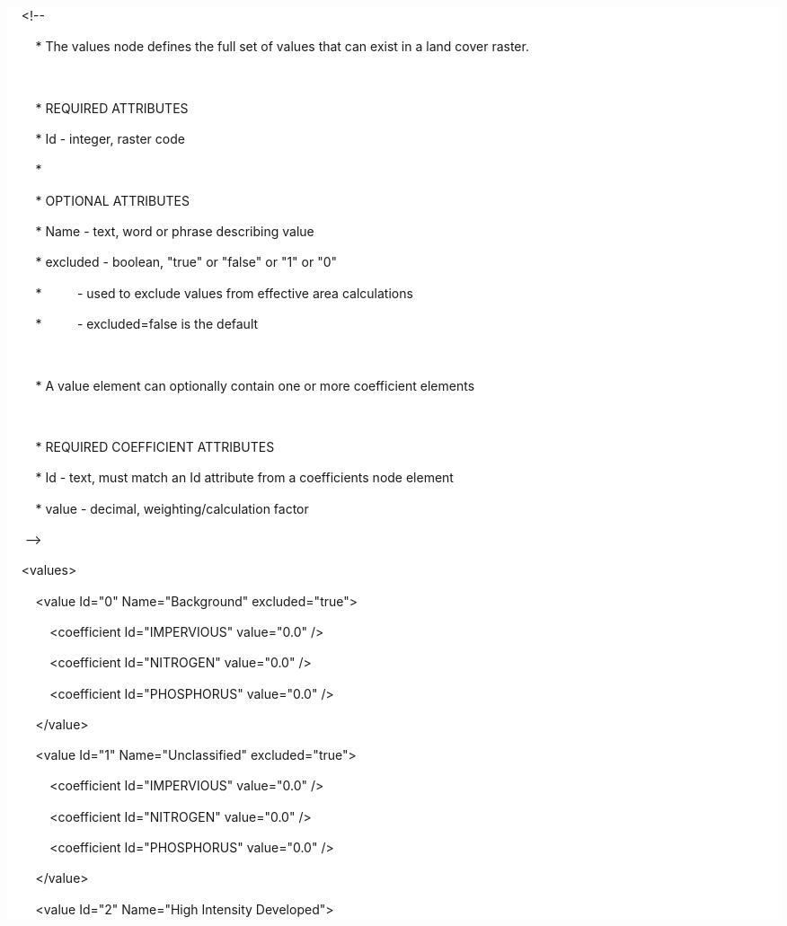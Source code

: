 &nbsp; &nbsp; \<\!-- &nbsp;

&nbsp; &nbsp; &nbsp; &nbsp; \* The values node defines the full set of values that can exist in a land cover raster.

&nbsp;&nbsp; &nbsp; &nbsp; &nbsp;

&nbsp; &nbsp; &nbsp; &nbsp; \* REQUIRED ATTRIBUTES

&nbsp; &nbsp; &nbsp; &nbsp; \* Id - integer, raster code

&nbsp; &nbsp; &nbsp; &nbsp; \*

&nbsp; &nbsp; &nbsp; &nbsp; \* OPTIONAL ATTRIBUTES

&nbsp; &nbsp; &nbsp; &nbsp; \* Name - text, word or phrase describing value

&nbsp; &nbsp; &nbsp; &nbsp; \* excluded - boolean, "true" or "false" or "1" or "0"

&nbsp; &nbsp; &nbsp; &nbsp; \*&nbsp; &nbsp; &nbsp; &nbsp; &nbsp; - used to exclude values from effective area calculations

&nbsp; &nbsp; &nbsp; &nbsp; \*&nbsp; &nbsp; &nbsp; &nbsp; &nbsp; - excluded=false is the default&nbsp;

&nbsp;&nbsp; &nbsp; &nbsp; &nbsp;

&nbsp; &nbsp; &nbsp; &nbsp; \* A value element can optionally contain one or more coefficient elements

&nbsp;

&nbsp; &nbsp; &nbsp; &nbsp; \* REQUIRED COEFFICIENT ATTRIBUTES

&nbsp; &nbsp; &nbsp; &nbsp; \* Id - text, must match an Id attribute from a coefficients node element

&nbsp; &nbsp; &nbsp; &nbsp; \* value - decimal, weighting/calculation factor

&nbsp;&nbsp; &nbsp; --\>

&nbsp; &nbsp; \<values\>

&nbsp; &nbsp; &nbsp; &nbsp; \<value Id="0" Name="Background" excluded="true"\>

&nbsp; &nbsp; &nbsp; &nbsp; &nbsp; &nbsp; \<coefficient Id="IMPERVIOUS" value="0.0" /\>

&nbsp; &nbsp; &nbsp; &nbsp; &nbsp; &nbsp; \<coefficient Id="NITROGEN" value="0.0" /\>

&nbsp; &nbsp; &nbsp; &nbsp; &nbsp; &nbsp; \<coefficient Id="PHOSPHORUS" value="0.0" /\>

&nbsp; &nbsp; &nbsp; &nbsp; \</value\>

&nbsp; &nbsp; &nbsp; &nbsp; \<value Id="1" Name="Unclassified" excluded="true"\>

&nbsp; &nbsp; &nbsp; &nbsp; &nbsp; &nbsp; \<coefficient Id="IMPERVIOUS" value="0.0" /\>

&nbsp; &nbsp; &nbsp; &nbsp; &nbsp; &nbsp; \<coefficient Id="NITROGEN" value="0.0" /\>

&nbsp; &nbsp; &nbsp; &nbsp; &nbsp; &nbsp; \<coefficient Id="PHOSPHORUS" value="0.0" /\>

&nbsp; &nbsp; &nbsp; &nbsp; \</value\>

&nbsp; &nbsp; &nbsp; &nbsp; \<value Id="2" Name="High Intensity Developed"\>
